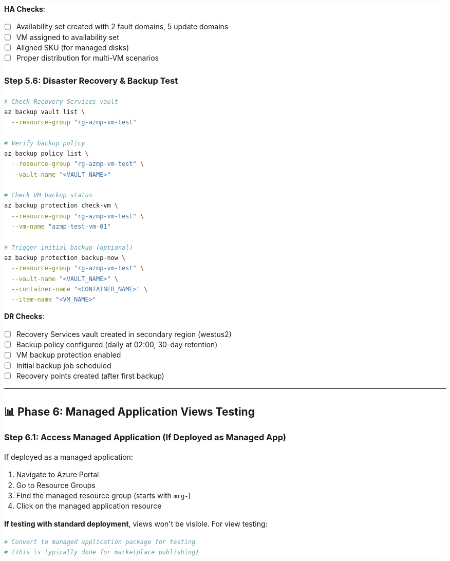 **HA Checks**:
- [ ] Availability set created with 2 fault domains, 5 update domains
- [ ] VM assigned to availability set
- [ ] Aligned SKU (for managed disks)
- [ ] Proper distribution for multi-VM scenarios

### Step 5.6: Disaster Recovery & Backup Test
```bash
# Check Recovery Services vault
az backup vault list \
  --resource-group "rg-azmp-vm-test"

# Verify backup policy
az backup policy list \
  --resource-group "rg-azmp-vm-test" \
  --vault-name "<VAULT_NAME>"

# Check VM backup status
az backup protection check-vm \
  --resource-group "rg-azmp-vm-test" \
  --vm-name "azmp-test-vm-01"

# Trigger initial backup (optional)
az backup protection backup-now \
  --resource-group "rg-azmp-vm-test" \
  --vault-name "<VAULT_NAME>" \
  --container-name "<CONTAINER_NAME>" \
  --item-name "<VM_NAME>"
```

**DR Checks**:
- [ ] Recovery Services vault created in secondary region (westus2)
- [ ] Backup policy configured (daily at 02:00, 30-day retention)
- [ ] VM backup protection enabled
- [ ] Initial backup job scheduled
- [ ] Recovery points created (after first backup)

---

## 📊 Phase 6: Managed Application Views Testing

### Step 6.1: Access Managed Application (If Deployed as Managed App)
If deployed as a managed application:
1. Navigate to Azure Portal
2. Go to Resource Groups
3. Find the managed resource group (starts with `mrg-`)
4. Click on the managed application resource

**If testing with standard deployment**, views won't be visible. For view testing:
```bash
# Convert to managed application package for testing
# (This is typically done for marketplace publishing)
```
